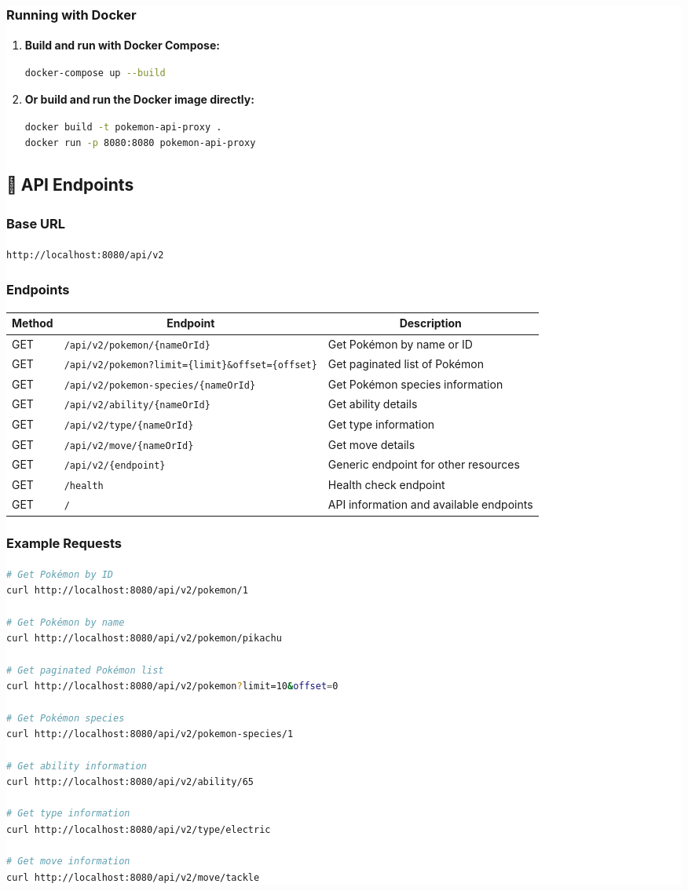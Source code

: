 ### Running with Docker

1. **Build and run with Docker Compose:**
   ```bash
   docker-compose up --build
   ```

2. **Or build and run the Docker image directly:**
   ```bash
   docker build -t pokemon-api-proxy .
   docker run -p 8080:8080 pokemon-api-proxy
   ```

## 📡 API Endpoints

### Base URL
```
http://localhost:8080/api/v2
```

### Endpoints

| Method | Endpoint | Description |
|--------|----------|-------------|
| GET | `/api/v2/pokemon/{nameOrId}` | Get Pokémon by name or ID |
| GET | `/api/v2/pokemon?limit={limit}&offset={offset}` | Get paginated list of Pokémon |
| GET | `/api/v2/pokemon-species/{nameOrId}` | Get Pokémon species information |
| GET | `/api/v2/ability/{nameOrId}` | Get ability details |
| GET | `/api/v2/type/{nameOrId}` | Get type information |
| GET | `/api/v2/move/{nameOrId}` | Get move details |
| GET | `/api/v2/{endpoint}` | Generic endpoint for other resources |
| GET | `/health` | Health check endpoint |
| GET | `/` | API information and available endpoints |

### Example Requests

```bash
# Get Pokémon by ID
curl http://localhost:8080/api/v2/pokemon/1

# Get Pokémon by name
curl http://localhost:8080/api/v2/pokemon/pikachu

# Get paginated Pokémon list
curl http://localhost:8080/api/v2/pokemon?limit=10&offset=0

# Get Pokémon species
curl http://localhost:8080/api/v2/pokemon-species/1

# Get ability information
curl http://localhost:8080/api/v2/ability/65

# Get type information
curl http://localhost:8080/api/v2/type/electric

# Get move information
curl http://localhost:8080/api/v2/move/tackle
```
